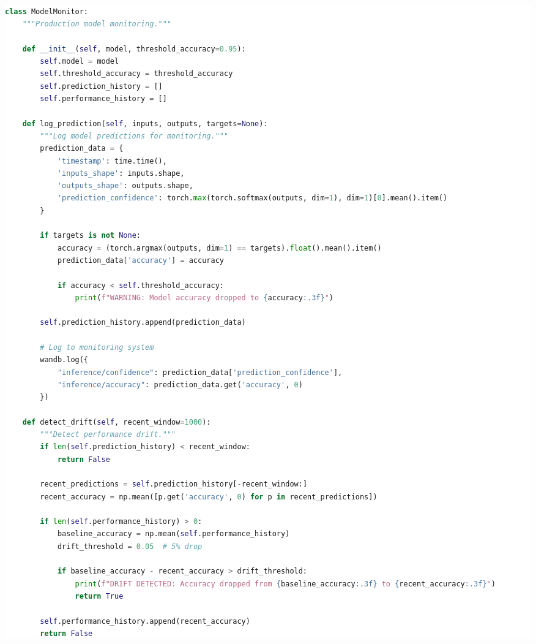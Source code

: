 ```python
class ModelMonitor:
    """Production model monitoring."""
    
    def __init__(self, model, threshold_accuracy=0.95):
        self.model = model
        self.threshold_accuracy = threshold_accuracy
        self.prediction_history = []
        self.performance_history = []
    
    def log_prediction(self, inputs, outputs, targets=None):
        """Log model predictions for monitoring."""
        prediction_data = {
            'timestamp': time.time(),
            'inputs_shape': inputs.shape,
            'outputs_shape': outputs.shape,
            'prediction_confidence': torch.max(torch.softmax(outputs, dim=1), dim=1)[0].mean().item()
        }
        
        if targets is not None:
            accuracy = (torch.argmax(outputs, dim=1) == targets).float().mean().item()
            prediction_data['accuracy'] = accuracy
            
            if accuracy < self.threshold_accuracy:
                print(f"WARNING: Model accuracy dropped to {accuracy:.3f}")
        
        self.prediction_history.append(prediction_data)
        
        # Log to monitoring system
        wandb.log({
            "inference/confidence": prediction_data['prediction_confidence'],
            "inference/accuracy": prediction_data.get('accuracy', 0)
        })
    
    def detect_drift(self, recent_window=1000):
        """Detect performance drift."""
        if len(self.prediction_history) < recent_window:
            return False
        
        recent_predictions = self.prediction_history[-recent_window:]
        recent_accuracy = np.mean([p.get('accuracy', 0) for p in recent_predictions])
        
        if len(self.performance_history) > 0:
            baseline_accuracy = np.mean(self.performance_history)
            drift_threshold = 0.05  # 5% drop
            
            if baseline_accuracy - recent_accuracy > drift_threshold:
                print(f"DRIFT DETECTED: Accuracy dropped from {baseline_accuracy:.3f} to {recent_accuracy:.3f}")
                return True
        
        self.performance_history.append(recent_accuracy)
        return False
```
